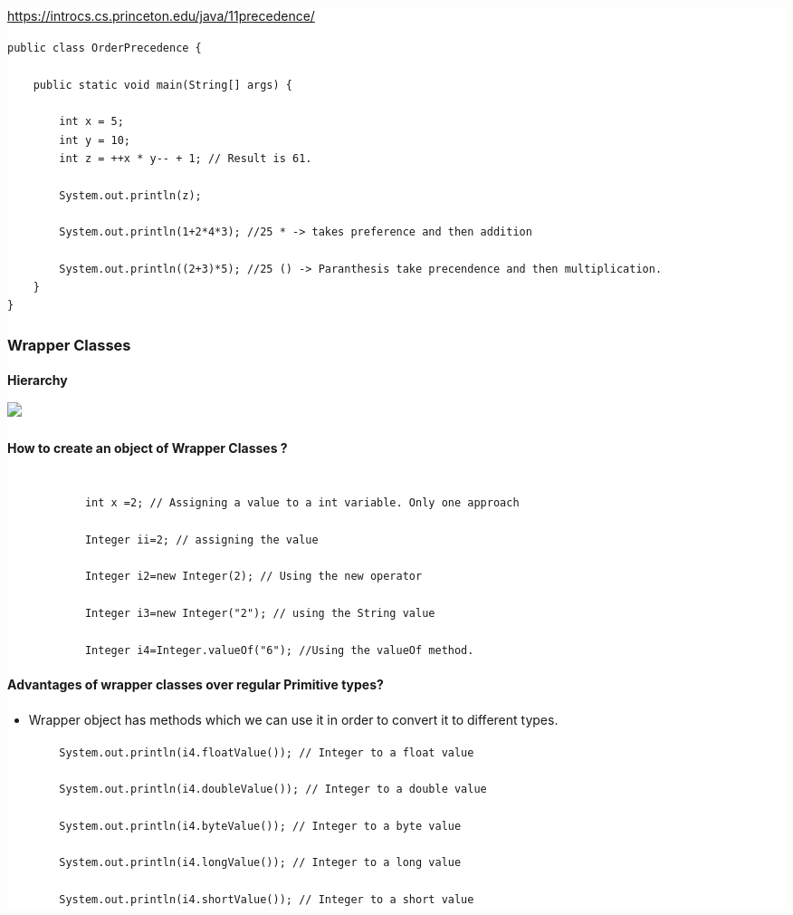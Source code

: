 https://introcs.cs.princeton.edu/java/11precedence/

```aidl
public class OrderPrecedence {

    public static void main(String[] args) {

        int x = 5;
        int y = 10;
        int z = ++x * y-- + 1; // Result is 61.

        System.out.println(z);

        System.out.println(1+2*4*3); //25 * -> takes preference and then addition

        System.out.println((2+3)*5); //25 () -> Paranthesis take precendence and then multiplication.
    }
}
```

### Wrapper Classes

**Hierarchy**

![](https://github.com/dsaish3/Java-Course-Training/blob/master/data-types-operators/images/WrapperClass.png )

#### How to create an object of Wrapper Classes ?

```aidl

            int x =2; // Assigning a value to a int variable. Only one approach
    
            Integer ii=2; // assigning the value
    
            Integer i2=new Integer(2); // Using the new operator
    
            Integer i3=new Integer("2"); // using the String value
    
            Integer i4=Integer.valueOf("6"); //Using the valueOf method.
```

#### Advantages of wrapper classes over regular Primitive types?

-   Wrapper object has methods which we can use it in order to convert it to different types.

```aidl
        System.out.println(i4.floatValue()); // Integer to a float value

        System.out.println(i4.doubleValue()); // Integer to a double value

        System.out.println(i4.byteValue()); // Integer to a byte value

        System.out.println(i4.longValue()); // Integer to a long value

        System.out.println(i4.shortValue()); // Integer to a short value
```
